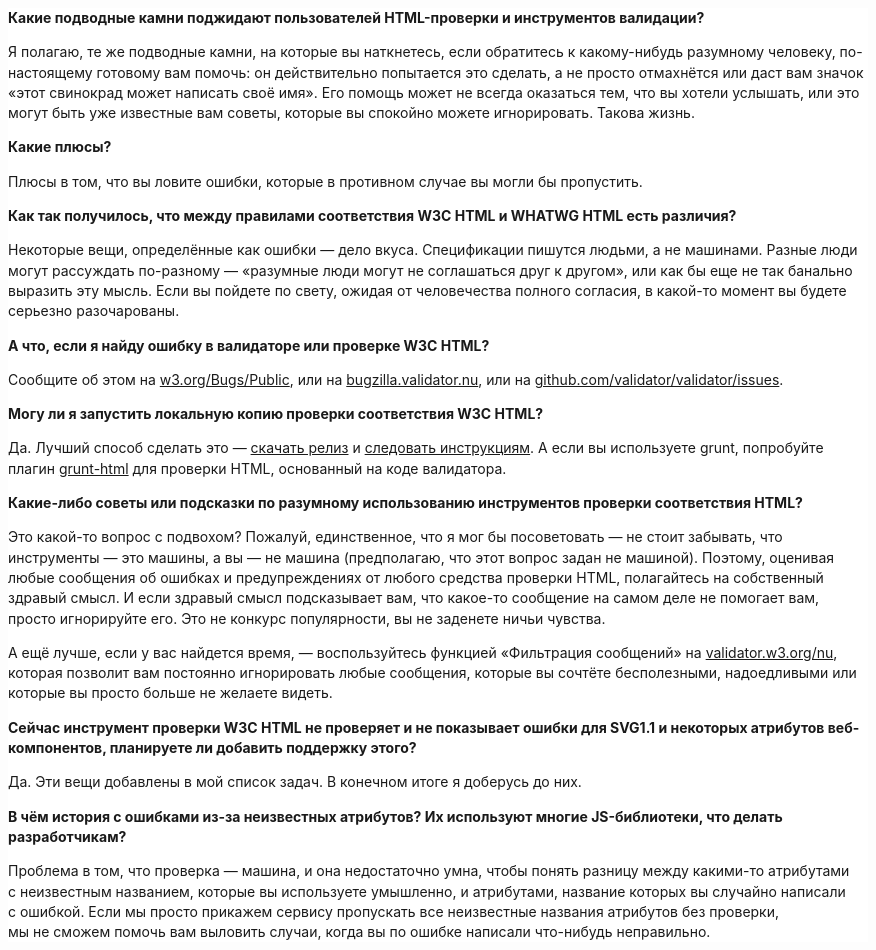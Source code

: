 **Какие подводные камни поджидают пользователей HTML-проверки и инструментов валидации?**

Я полагаю, те же подводные камни, на которые вы наткнетесь, если обратитесь к какому-нибудь разумному человеку, по-настоящему готовому вам помочь: он действительно попытается это сделать, а не просто отмахнётся или даст вам значок «этот свинокрад может написать своё имя». Его помощь может не всегда оказаться тем, что вы хотели услышать, или это могут быть уже известные вам советы, которые вы спокойно можете игнорировать. Такова жизнь.

**Какие плюсы?**

Плюсы в том, что вы ловите ошибки, которые в противном случае вы могли бы пропустить.

**Как так получилось, что между правилами соответствия W3C HTML и WHATWG HTML есть различия?**

Некоторые вещи, определённые как ошибки — дело вкуса. Спецификации пишутся людьми, а не машинами. Разные люди могут рассуждать по-разному — «разумные люди могут не соглашаться друг к другом», или как бы еще не так банально выразить эту мысль. Если вы пойдете по свету, ожидая от человечества полного согласия, в какой-то момент вы будете серьезно разочарованы.

**А что, если я найду ошибку в валидаторе или проверке W3C HTML?**

Сообщите об этом на [w3.org/Bugs/Public](https://www.w3.org/Bugs/Public/enter_bug.cgi?product=Nu%20Markup%20Checker), или на [bugzilla.validator.nu](https://bugzilla.validator.nu/), или на [github.com/validator/validator/issues](https://github.com/validator/validator/issues).

**Могу ли я запустить локальную копию проверки соответствия W3C HTML?**

Да. Лучший способ сделать это — [скачать релиз](https://github.com/validator/validator/releases) и [следовать инструкциям](https://validator.github.io/validator/#web-based-checking). А если вы используете grunt, попробуйте плагин [grunt-html](https://github.com/jzaefferer/grunt-html) для проверки HTML, основанный на коде валидатора.

**Какие-либо советы или подсказки по разумному использованию инструментов проверки соответствия HTML?**

Это какой-то вопрос с подвохом? Пожалуй, единственное, что я мог бы посоветовать — не стоит забывать, что инструменты — это машины, а вы — не машина (предполагаю, что этот вопрос задан не машиной). Поэтому, оценивая любые сообщения об ошибках и предупреждениях от любого средства проверки HTML, полагайтесь на собственный здравый смысл. И если здравый смысл подсказывает вам, что какое-то сообщение на самом деле не помогает вам, просто игнорируйте его. Это не конкурс популярности, вы не заденете ничьи чувства.

А ещё лучше, если у вас найдется время, — воспользуйтесь функцией «Фильтрация сообщений» на [validator.w3.org/nu](http://validator.w3.org/nu), которая позволит вам постоянно игнорировать любые сообщения, которые вы сочтёте бесполезными, надоедливыми или которые вы просто больше не желаете видеть.

**Сейчас инструмент проверки W3C HTML не проверяет и не показывает ошибки для SVG1.1 и некоторых атрибутов веб-компонентов, планируете ли добавить поддержку этого?**

Да. Эти вещи добавлены в мой список задач. В конечном итоге я доберусь до них.

**В чём история с ошибками из-за неизвестных атрибутов? Их используют многие JS-библиотеки, что делать разработчикам?**

Проблема в том, что проверка — машина, и она недостаточно умна, чтобы понять разницу между какими-то атрибутами с неизвестным названием, которые вы используете умышленно, и атрибутами, название которых вы случайно написали с ошибкой. Если мы просто прикажем сервису пропускать все неизвестные названия атрибутов без проверки, мы не сможем помочь вам выловить случаи, когда вы по ошибке написали что-нибудь неправильно.
